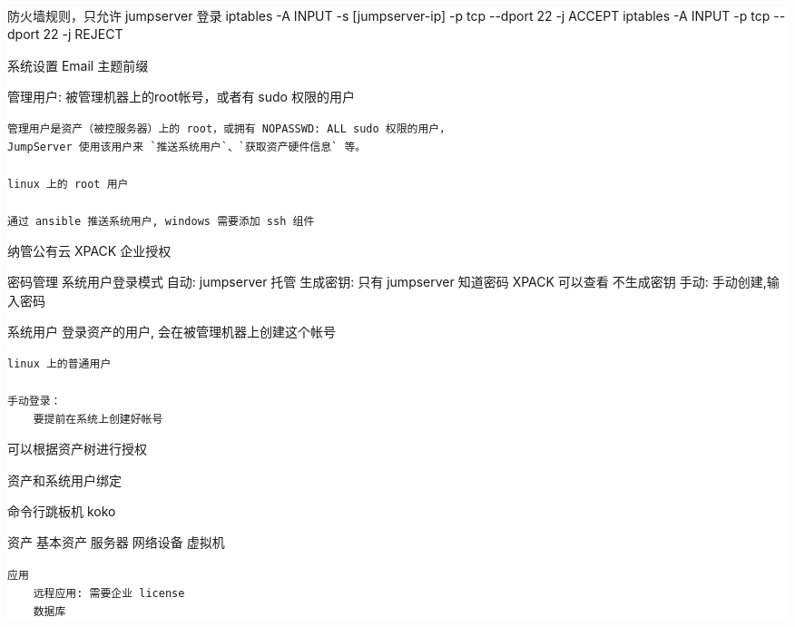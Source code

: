 
防火墙规则，只允许 jumpserver 登录
    iptables -A INPUT -s [jumpserver-ip] -p tcp --dport 22 -j ACCEPT
    iptables -A INPUT -p tcp --dport 22 -j REJECT






系统设置
    Email 主题前缀


管理用户:
    被管理机器上的root帐号，或者有 sudo 权限的用户

    管理用户是资产（被控服务器）上的 root，或拥有 NOPASSWD: ALL sudo 权限的用户，
    JumpServer 使用该用户来 `推送系统用户`、`获取资产硬件信息` 等。

    linux 上的 root 用户

    通过 ansible 推送系统用户, windows 需要添加 ssh 组件

纳管公有云 XPACK
    企业授权

密码管理
    系统用户登录模式
        自动: jumpserver 托管
            生成密钥: 只有 jumpserver 知道密码
                XPACK 可以查看
            不生成密钥
        手动: 手动创建,输入密码


系统用户
    登录资产的用户, 会在被管理机器上创建这个帐号

    linux 上的普通用户

    手动登录：
        要提前在系统上创建好帐号

可以根据资产树进行授权

资产和系统用户绑定



命令行跳板机
    koko


资产
    基本资产
        服务器
        网络设备
        虚拟机

    应用
        远程应用: 需要企业 license
        数据库
